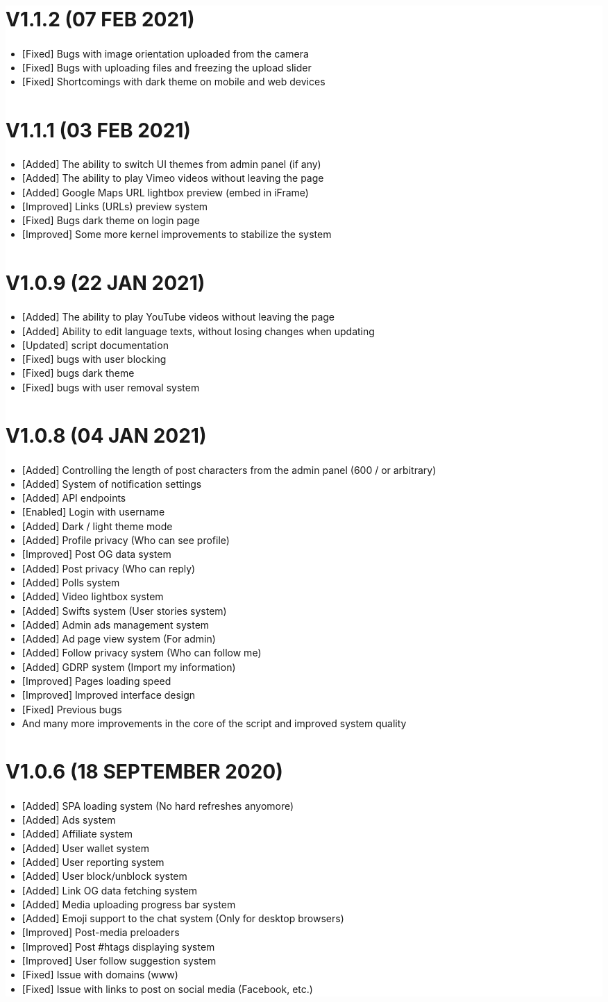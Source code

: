 # V1.1.2 (07 FEB 2021)
- [Fixed] Bugs with image orientation uploaded from the camera
- [Fixed] Bugs with uploading files and freezing the upload slider
- [Fixed] Shortcomings with dark theme on mobile and web devices

# V1.1.1 (03 FEB 2021)
- [Added] The ability to switch UI themes from admin panel (if any)
- [Added] The ability to play Vimeo videos without leaving the page
- [Added] Google Maps URL lightbox preview (embed in iFrame)
- [Improved] Links (URLs) preview system
- [Fixed] Bugs dark theme on login page
- [Improved] Some more kernel improvements to stabilize the system

# V1.0.9 (22 JAN 2021)
- [Added] The ability to play YouTube videos without leaving the page
- [Added] Ability to edit language texts, without losing changes when updating
- [Updated] script documentation
- [Fixed] bugs with user blocking
- [Fixed] bugs dark theme
- [Fixed] bugs with user removal system

# V1.0.8 (04 JAN 2021)
- [Added] Controlling the length of post characters from the admin panel (600 / or arbitrary)
- [Added] System of notification settings
- [Added] API endpoints
- [Enabled] Login with username
- [Added] Dark / light theme mode
- [Added] Profile privacy (Who can see profile)
- [Improved] Post OG data system
- [Added] Post privacy (Who can reply)
- [Added] Polls system
- [Added] Video lightbox system
- [Added] Swifts system (User stories system)
- [Added] Admin ads management system
- [Added] Ad page view system (For admin)
- [Added] Follow privacy system (Who can follow me)
- [Added] GDRP system (Import my information)
- [Improved] Pages loading speed
- [Improved] Improved interface design
- [Fixed] Previous bugs
- And many more improvements in the core of the script and improved system quality

# V1.0.6 (18 SEPTEMBER 2020)
- [Added] SPA loading system (No hard refreshes anyomore)
- [Added] Ads system
- [Added] Affiliate system
- [Added] User wallet system
- [Added] User reporting system
- [Added] User block/unblock system
- [Added] Link OG data fetching system
- [Added] Media uploading progress bar system
- [Added] Emoji support to the chat system (Only for desktop browsers)
- [Improved] Post-media preloaders
- [Improved] Post #htags displaying system
- [Improved] User follow suggestion system
- [Fixed] Issue with domains (www)
- [Fixed] Issue with links to post on social media (Facebook, etc.)